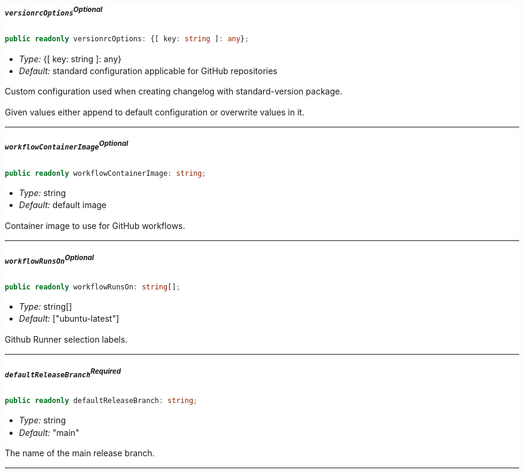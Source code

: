 
##### `versionrcOptions`<sup>Optional</sup> <a name="versionrcOptions" id="@tymoteuszgach/projen-template.CdkMicroserviceOptions.property.versionrcOptions"></a>

```typescript
public readonly versionrcOptions: {[ key: string ]: any};
```

- *Type:* {[ key: string ]: any}
- *Default:* standard configuration applicable for GitHub repositories

Custom configuration used when creating changelog with standard-version package.

Given values either append to default configuration or overwrite values in it.

---

##### `workflowContainerImage`<sup>Optional</sup> <a name="workflowContainerImage" id="@tymoteuszgach/projen-template.CdkMicroserviceOptions.property.workflowContainerImage"></a>

```typescript
public readonly workflowContainerImage: string;
```

- *Type:* string
- *Default:* default image

Container image to use for GitHub workflows.

---

##### `workflowRunsOn`<sup>Optional</sup> <a name="workflowRunsOn" id="@tymoteuszgach/projen-template.CdkMicroserviceOptions.property.workflowRunsOn"></a>

```typescript
public readonly workflowRunsOn: string[];
```

- *Type:* string[]
- *Default:* ["ubuntu-latest"]

Github Runner selection labels.

---

##### `defaultReleaseBranch`<sup>Required</sup> <a name="defaultReleaseBranch" id="@tymoteuszgach/projen-template.CdkMicroserviceOptions.property.defaultReleaseBranch"></a>

```typescript
public readonly defaultReleaseBranch: string;
```

- *Type:* string
- *Default:* "main"

The name of the main release branch.

---
